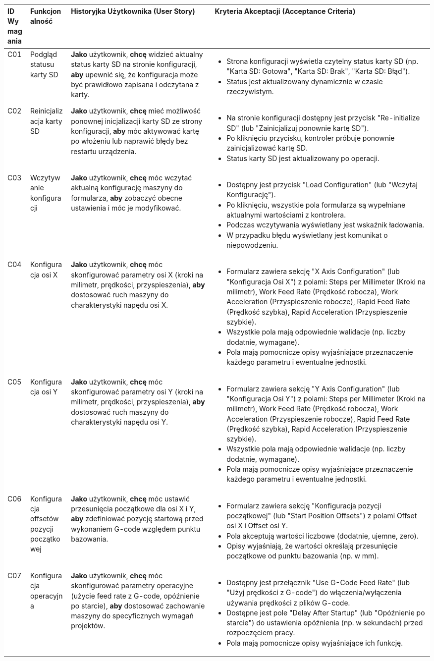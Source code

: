 | ID Wymagania | Funkcjonalność                               | Historyjka Użytkownika (User Story)                                                                                                                                                             | Kryteria Akceptacji (Acceptance Criteria)                                                                                                                                                                                                                                                                                             |
| :----------- | :------------------------------------------- | :---------------------------------------------------------------------------------------------------------------------------------------------------------------------------------------------- | :------------------------------------------------------------------------------------------------------------------------------------------------------------------------------------------------------------------------------------------------------------------------------------------------------------------------ |
| C01          | Podgląd statusu karty SD                     | **Jako** użytkownik, **chcę** widzieć aktualny status karty SD na stronie konfiguracji, **aby** upewnić się, że konfiguracja może być prawidłowo zapisana i odczytana z karty.                      | <ul><li>Strona konfiguracji wyświetla czytelny status karty SD (np. "Karta SD: Gotowa", "Karta SD: Brak", "Karta SD: Błąd").</li><li>Status jest aktualizowany dynamicznie w czasie rzeczywistym.</li></ul>                                                                                                                             |
| C02          | Reinicjalizacja karty SD                     | **Jako** użytkownik, **chcę** mieć możliwość ponownej inicjalizacji karty SD ze strony konfiguracji, **aby** móc aktywować kartę po włożeniu lub naprawić błędy bez restartu urządzenia.            | <ul><li>Na stronie konfiguracji dostępny jest przycisk "Re-initialize SD" (lub "Zainicjalizuj ponownie kartę SD").</li><li>Po kliknięciu przycisku, kontroler próbuje ponownie zainicjalizować kartę SD.</li><li>Status karty SD jest aktualizowany po operacji.</li></ul>                                                                        |
| C03          | Wczytywanie konfiguracji                     | **Jako** użytkownik, **chcę** móc wczytać aktualną konfigurację maszyny do formularza, **aby** zobaczyć obecne ustawienia i móc je modyfikować.                                                    | <ul><li>Dostępny jest przycisk "Load Configuration" (lub "Wczytaj Konfigurację").</li><li>Po kliknięciu, wszystkie pola formularza są wypełniane aktualnymi wartościami z kontrolera.</li><li>Podczas wczytywania wyświetlany jest wskaźnik ładowania.</li><li>W przypadku błędu wyświetlany jest komunikat o niepowodzeniu.</li></ul>                                |
| C04          | Konfiguracja osi X                           | **Jako** użytkownik, **chcę** móc skonfigurować parametry osi X (kroki na milimetr, prędkości, przyspieszenia), **aby** dostosować ruch maszyny do charakterystyki napędu osi X.                   | <ul><li>Formularz zawiera sekcję "X Axis Configuration" (lub "Konfiguracja Osi X") z polami: Steps per Millimeter (Kroki na milimetr), Work Feed Rate (Prędkość robocza), Work Acceleration (Przyspieszenie robocze), Rapid Feed Rate (Prędkość szybka), Rapid Acceleration (Przyspieszenie szybkie).</li><li>Wszystkie pola mają odpowiednie walidacje (np. liczby dodatnie, wymagane).</li><li>Pola mają pomocnicze opisy wyjaśniające przeznaczenie każdego parametru i ewentualne jednostki.</li></ul> |
| C05          | Konfiguracja osi Y                           | **Jako** użytkownik, **chcę** móc skonfigurować parametry osi Y (kroki na milimetr, prędkości, przyspieszenia), **aby** dostosować ruch maszyny do charakterystyki napędu osi Y.                   | <ul><li>Formularz zawiera sekcję "Y Axis Configuration" (lub "Konfiguracja Osi Y") z polami: Steps per Millimeter (Kroki na milimetr), Work Feed Rate (Prędkość robocza), Work Acceleration (Przyspieszenie robocze), Rapid Feed Rate (Prędkość szybka), Rapid Acceleration (Przyspieszenie szybkie).</li><li>Wszystkie pola mają odpowiednie walidacje (np. liczby dodatnie, wymagane).</li><li>Pola mają pomocnicze opisy wyjaśniające przeznaczenie każdego parametru i ewentualne jednostki.</li></ul> |
| C06          | Konfiguracja offsetów pozycji początkowej      | **Jako** użytkownik, **chcę** móc ustawić przesunięcia początkowe dla osi X i Y, **aby** zdefiniować pozycję startową przed wykonaniem G-code względem punktu bazowania.                           | <ul><li>Formularz zawiera sekcję "Konfiguracja pozycji początkowej" (lub "Start Position Offsets") z polami Offset osi X i Offset osi Y.</li><li>Pola akceptują wartości liczbowe (dodatnie, ujemne, zero).</li><li>Opisy wyjaśniają, że wartości określają przesunięcie początkowe od punktu bazowania (np. w mm).</li></ul>                                           |
| C07          | Konfiguracja operacyjna                      | **Jako** użytkownik, **chcę** móc skonfigurować parametry operacyjne (użycie feed rate z G-code, opóźnienie po starcie), **aby** dostosować zachowanie maszyny do specyficznych wymagań projektów.    | <ul><li>Dostępny jest przełącznik "Use G-Code Feed Rate" (lub "Użyj prędkości z G-code") do włączenia/wyłączenia używania prędkości z plików G-code.</li><li>Dostępne jest pole "Delay After Startup" (lub "Opóźnienie po starcie") do ustawienia opóźnienia (np. w sekundach) przed rozpoczęciem pracy.</li><li>Pola mają pomocnicze opisy wyjaśniające ich funkcję.</li></ul> |